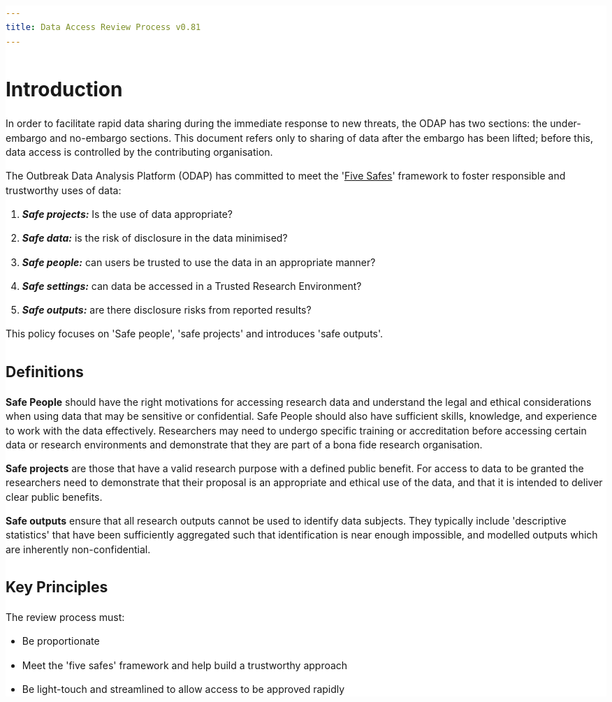 ```yaml
---
title: Data Access Review Process v0.81
---
```



# Introduction

In order to facilitate rapid data sharing during the immediate response to new threats, the ODAP has two sections: the under-embargo and no-embargo sections. This document refers only to sharing of data after the embargo has been lifted; before this, data access is controlled by the contributing organisation.

The Outbreak Data Analysis Platform (ODAP) has committed to meet the '[Five Safes](https://blog.ons.gov.uk/2017/01/27/the-five-safes-data-privacy-at-ons/)' framework to foster responsible and trustworthy uses of data:

1.  ***Safe projects:*** Is the use of data appropriate?

2.  ***Safe data:*** is the risk of disclosure in the data minimised?

3.  ***Safe people:*** can users be trusted to use the data in an appropriate manner?

4.  ***Safe settings:*** can data be accessed in a Trusted Research Environment?

5.  ***Safe outputs:*** are there disclosure risks from reported results?

This policy focuses on 'Safe people', 'safe projects' and introduces 'safe outputs'. 

## Definitions

**Safe People** should have the right motivations for accessing research data and understand the legal and ethical considerations when using data that may be sensitive or confidential. Safe People should also have sufficient skills, knowledge, and experience to work with the data effectively. Researchers may need to undergo specific training or accreditation before accessing certain data or research environments and demonstrate that they are part of a bona fide research organisation.

**Safe projects** are those that have a valid research purpose with a defined public benefit. For access to data to be granted the researchers need to demonstrate that their proposal is an appropriate and ethical use of the data, and that it is intended to deliver clear public benefits.

**Safe outputs** ensure that all research outputs cannot be used to identify data subjects. They typically include 'descriptive statistics' that have been sufficiently aggregated such that identification is near enough impossible, and modelled outputs which are inherently non-confidential.

## Key Principles

The review process must:

-   Be proportionate

-   Meet the \'five safes\' framework and help build a trustworthy approach

-   Be light-touch and streamlined to allow access to be approved rapidly

